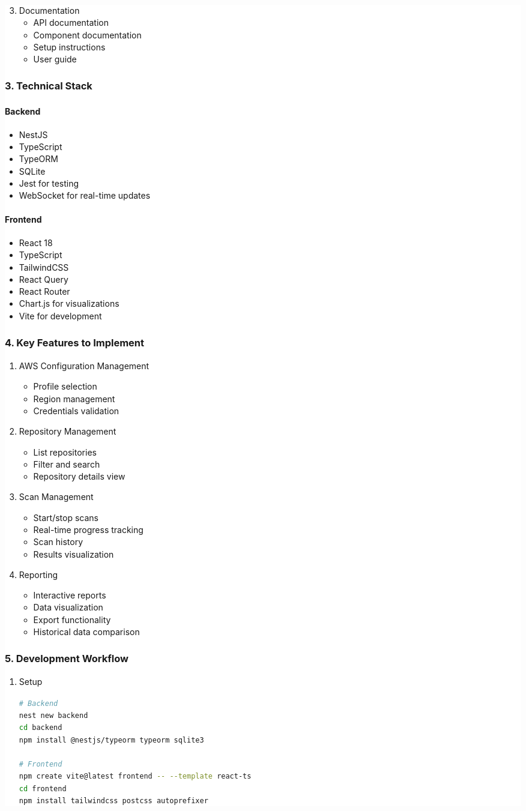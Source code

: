 3. Documentation
   - API documentation
   - Component documentation
   - Setup instructions
   - User guide

### 3. Technical Stack

#### Backend
- NestJS
- TypeScript
- TypeORM
- SQLite
- Jest for testing
- WebSocket for real-time updates

#### Frontend
- React 18
- TypeScript
- TailwindCSS
- React Query
- React Router
- Chart.js for visualizations
- Vite for development

### 4. Key Features to Implement

1. AWS Configuration Management
   - Profile selection
   - Region management
   - Credentials validation

2. Repository Management
   - List repositories
   - Filter and search
   - Repository details view

3. Scan Management
   - Start/stop scans
   - Real-time progress tracking
   - Scan history
   - Results visualization

4. Reporting
   - Interactive reports
   - Data visualization
   - Export functionality
   - Historical data comparison

### 5. Development Workflow

1. Setup
   ```bash
   # Backend
   nest new backend
   cd backend
   npm install @nestjs/typeorm typeorm sqlite3

   # Frontend
   npm create vite@latest frontend -- --template react-ts
   cd frontend
   npm install tailwindcss postcss autoprefixer
   ```
